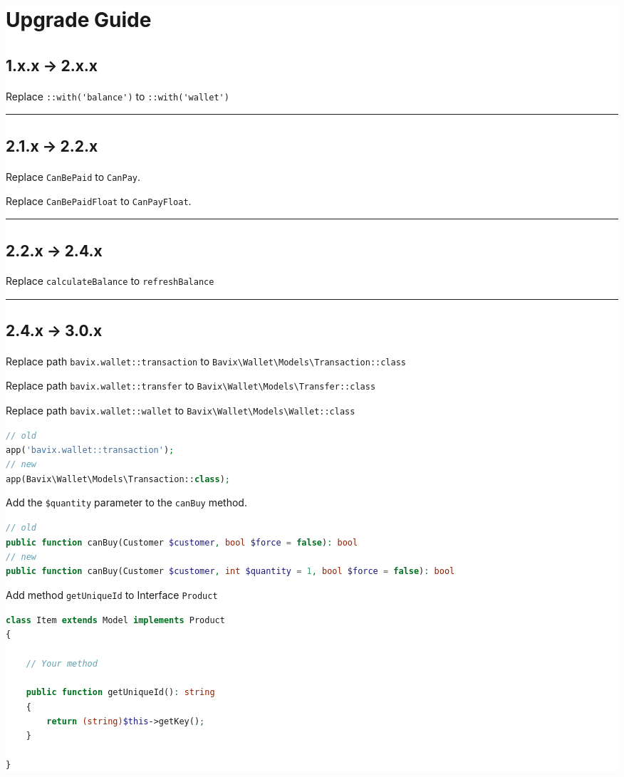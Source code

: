 # Upgrade Guide

## 1.x.x → 2.x.x

Replace `::with('balance')` to `::with('wallet')`

---

## 2.1.x → 2.2.x

Replace `CanBePaid` to `CanPay`.

Replace `CanBePaidFloat` to `CanPayFloat`.

---

## 2.2.x → 2.4.x

Replace `calculateBalance` to `refreshBalance`

---

## 2.4.x → 3.0.x

Replace path `bavix.wallet::transaction` to `Bavix\Wallet\Models\Transaction::class`

Replace path `bavix.wallet::transfer` to `Bavix\Wallet\Models\Transfer::class`

Replace path `bavix.wallet::wallet` to `Bavix\Wallet\Models\Wallet::class`

```php
// old
app('bavix.wallet::transaction'); 
// new
app(Bavix\Wallet\Models\Transaction::class); 
```

Add the `$quantity` parameter to the `canBuy` method.

```php
// old
public function canBuy(Customer $customer, bool $force = false): bool
// new
public function canBuy(Customer $customer, int $quantity = 1, bool $force = false): bool
```

Add method `getUniqueId` to Interface `Product`

```php
class Item extends Model implements Product
{
    
    // Your method
    
    public function getUniqueId(): string
    {
        return (string)$this->getKey();
    }
    
}
```
